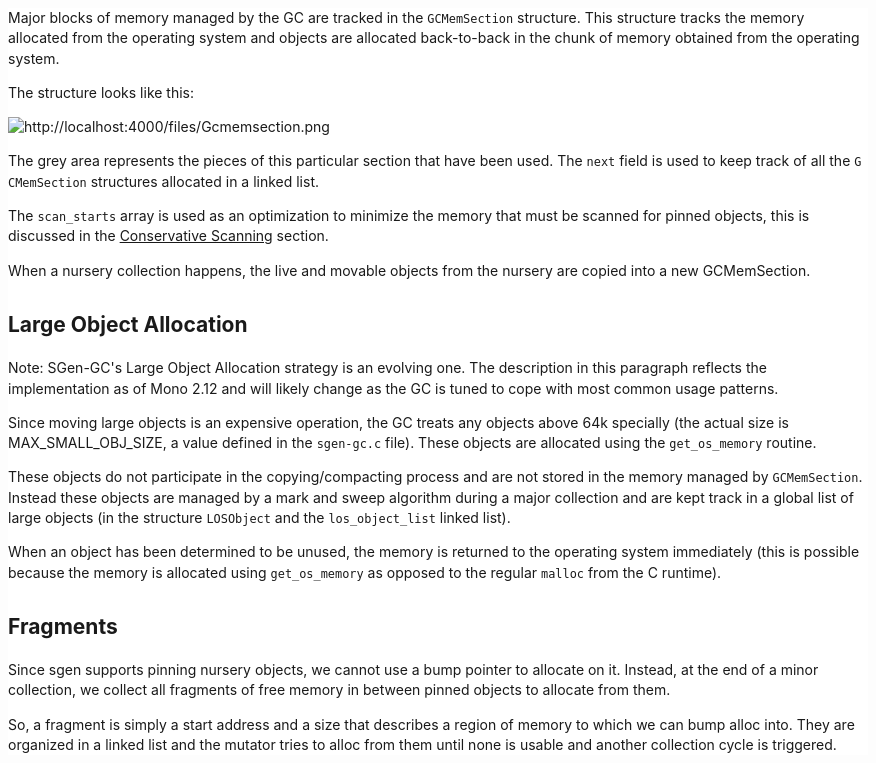 Major blocks of memory managed by the GC are tracked in the
`GCMemSection` structure. This structure tracks the memory allocated
from the operating system and objects are allocated back-to-back in the
chunk of memory obtained from the operating system.

The structure looks like this:

![](http://localhost:4000/files/Gcmemsection.png "http://localhost:4000/files/Gcmemsection.png")

The grey area represents the pieces of this particular section that have
been used. The `next` field is used to keep track of all the
`GCMemSection` structures allocated in a linked list.

The `scan_starts` array is used as an optimization to minimize the
memory that must be scanned for pinned objects, this is discussed in the
[Conservative Scanning](#{{site.url}}/Conservative_Scanning "wikilink") section.

When a nursery collection happens, the live and movable objects from the
nursery are copied into a new GCMemSection.

Large Object Allocation
-----------------------

Note: SGen-GC's Large Object Allocation strategy is an evolving one. The
description in this paragraph reflects the implementation as of Mono
2.12 and will likely change as the GC is tuned to cope with most common
usage patterns.

Since moving large objects is an expensive operation, the GC treats any
objects above 64k specially (the actual size is MAX\_SMALL\_OBJ\_SIZE, a
value defined in the `sgen-gc.c` file). These objects are allocated
using the `get_os_memory` routine.

These objects do not participate in the copying/compacting process and
are not stored in the memory managed by `GCMemSection`. Instead these
objects are managed by a mark and sweep algorithm during a major
collection and are kept track in a global list of large objects (in the
structure `LOSObject` and the `los_object_list` linked list).

When an object has been determined to be unused, the memory is returned
to the operating system immediately (this is possible because the memory
is allocated using `get_os_memory` as opposed to the regular `malloc`
from the C runtime).

Fragments
---------

Since sgen supports pinning nursery objects, we cannot use a bump
pointer to allocate on it. Instead, at the end of a minor collection, we
collect all fragments of free memory in between pinned objects to
allocate from them.

So, a fragment is simply a start address and a size that describes a
region of memory to which we can bump alloc into. They are organized in
a linked list and the mutator tries to alloc from them until none is
usable and another collection cycle is triggered.
